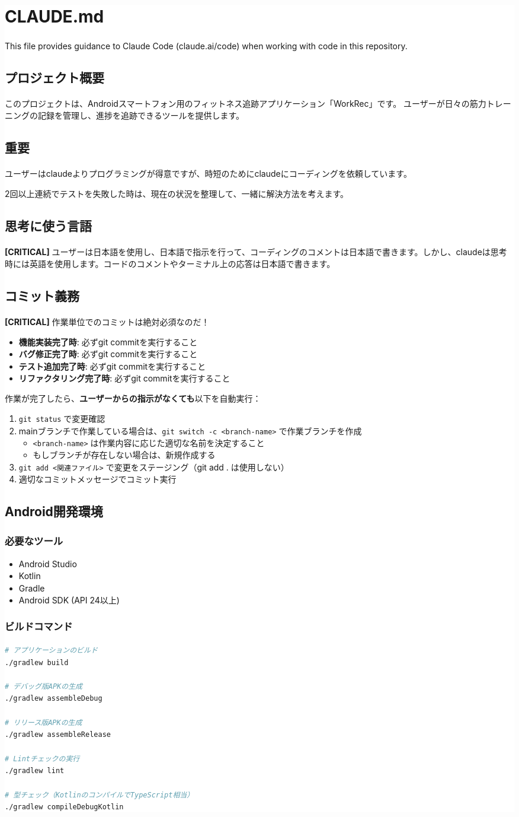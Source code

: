 # CLAUDE.md

This file provides guidance to Claude Code (claude.ai/code) when working with code in this repository.

## プロジェクト概要

このプロジェクトは、Androidスマートフォン用のフィットネス追跡アプリケーション「WorkRec」です。
ユーザーが日々の筋力トレーニングの記録を管理し、進捗を追跡できるツールを提供します。

## 重要

ユーザーはclaudeよりプログラミングが得意ですが、時短のためにclaudeにコーディングを依頼しています。

2回以上連続でテストを失敗した時は、現在の状況を整理して、一緒に解決方法を考えます。

## 思考に使う言語
**[CRITICAL]** ユーザーは日本語を使用し、日本語で指示を行って、コーディングのコメントは日本語で書きます。しかし、claudeは思考時には英語を使用します。コードのコメントやターミナル上の応答は日本語で書きます。

## コミット義務

**[CRITICAL]** 作業単位でのコミットは絶対必須なのだ！

- **機能実装完了時**: 必ずgit commitを実行すること
- **バグ修正完了時**: 必ずgit commitを実行すること  
- **テスト追加完了時**: 必ずgit commitを実行すること
- **リファクタリング完了時**: 必ずgit commitを実行すること

作業が完了したら、**ユーザーからの指示がなくても**以下を自動実行：
1. `git status` で変更確認
1. mainブランチで作業している場合は、`git switch -c <branch-name>` で作業ブランチを作成
   - `<branch-name>` は作業内容に応じた適切な名前を決定すること
   - もしブランチが存在しない場合は、新規作成する
1. `git add <関連ファイル>` で変更をステージング（git add . は使用しない）
1. 適切なコミットメッセージでコミット実行

## Android開発環境

### 必要なツール
- Android Studio
- Kotlin
- Gradle
- Android SDK (API 24以上)

### ビルドコマンド
```bash
# アプリケーションのビルド
./gradlew build

# デバッグ版APKの生成
./gradlew assembleDebug

# リリース版APKの生成
./gradlew assembleRelease

# Lintチェックの実行
./gradlew lint

# 型チェック（KotlinのコンパイルでTypeScript相当）
./gradlew compileDebugKotlin

```